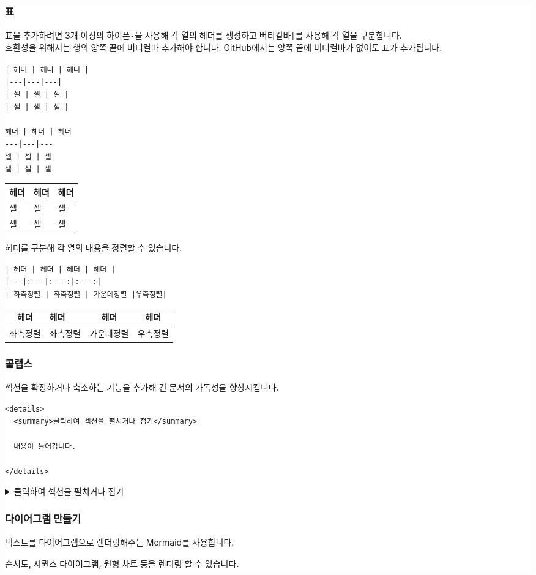 ### 표

표을 추가하려면 3개 이상의 하이픈`-`을 사용해 각 열의 헤더를 생성하고 버티컬바`|`를 사용해 각 열을 구분합니다.  
호환성을 위해서는 행의 양쪽 끝에 버티컬바 추가해야 합니다. GitHub에서는 양쪽 끝에 버티컬바가 없어도 표가 추가됩니다.

```
| 헤더 | 헤더 | 헤더 |
|---|---|---|
| 셀 | 셀 | 셀 |
| 셀 | 셀 | 셀 |

헤더 | 헤더 | 헤더
---|---|---
셀 | 셀 | 셀
셀 | 셀 | 셀
```

| 헤더 | 헤더 | 헤더 |
|---|---|---|
| 셀 | 셀 | 셀 |
| 셀 | 셀 | 셀 |

헤더를 구분해 각 열의 내용을 정렬할 수 있습니다.

```
| 헤더 | 헤더 | 헤더 | 헤더 |
|---|:---|:---:|:---:|
| 좌측정렬 | 좌측정렬 | 가운데정렬 |우측정렬|
```

| 헤더 | 헤더 | 헤더 | 헤더 |
|---|:---|:---:|:---:|
| 좌측정렬 | 좌측정렬 | 가운데정렬 |우측정렬|

### 콜랩스

섹션을 확장하거나 축소하는 기능을 추가해 긴 문서의 가독성을 향상시킵니다.

```
<details>
  <summary>클릭하여 섹션을 펼치거나 접기</summary>

  내용이 들어갑니다.  

</details>
```

<details><summary>클릭하여 섹션을 펼치거나 접기</summary></details>

### 다이어그램 만들기

텍스트를 다이어그램으로 렌더링해주는 Mermaid를 사용합니다.

순서도, 시퀀스 다이어그램, 원형 차트 등을 렌더링 할 수 있습니다.

